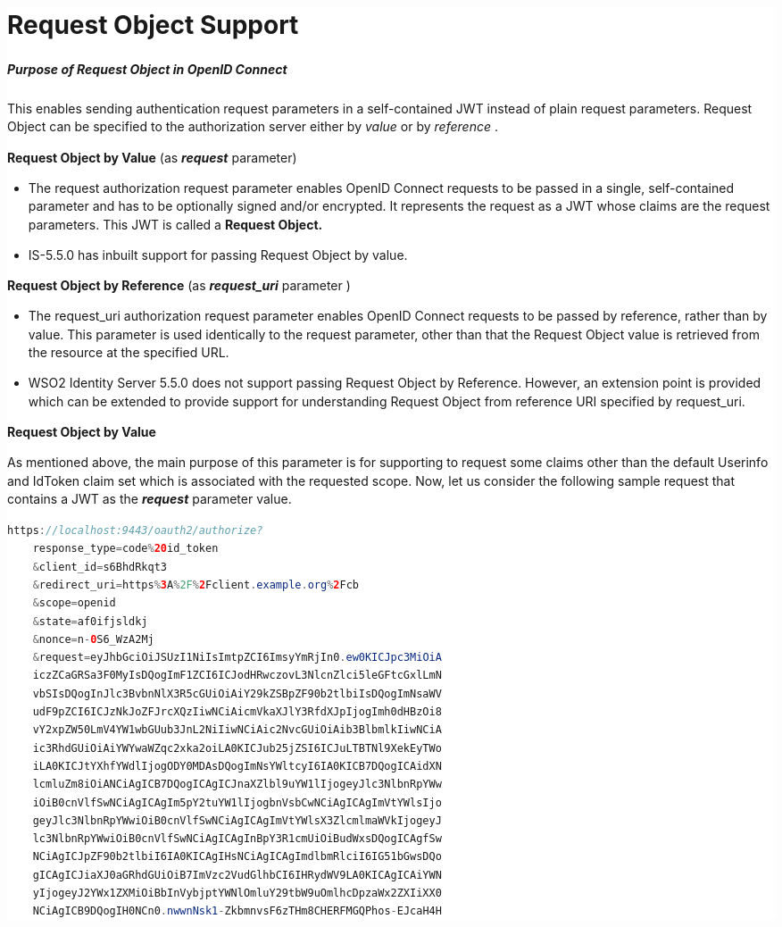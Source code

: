 # Request Object Support

##### Purpose of Request Object in OpenID Connect

This enables sending authentication request parameters in a
self-contained JWT instead of plain request parameters. Request Object
can be specified to the authorization server either by *value* or by
*reference* .

**Request Object by Value** (as ***request*** parameter)

-   The request authorization request parameter enables OpenID Connect
    requests to be passed in a single, self-contained parameter and has
    to be optionally signed and/or encrypted. It represents the request
    as a JWT whose claims are the request parameters. This JWT is called
    a **Request Object.**

-   IS-5.5.0 has inbuilt support for passing Request Object by value.

      

**Request Object by Reference** (as ***request\_uri*** parameter )

-   The request\_uri authorization request parameter enables OpenID
    Connect requests to be passed by reference, rather than by value.
    This parameter is used identically to the request parameter, other
    than that the Request Object value is retrieved from the resource at
    the specified URL.

-   WSO2 Identity Server 5.5.0 does not support passing Request Object
    by Reference. However, an extension point is provided which can be
    extended to provide support for understanding Request Object from
    reference URI specified by request\_uri.

      

**Request Object by Value**

As mentioned above, the main purpose of this parameter is for supporting
to request some claims other than the default Userinfo and IdToken claim
set which is associated with the requested scope. Now, let us consider
the following sample request that contains a JWT as the ***request***
parameter value.

  

``` java
https://localhost:9443/oauth2/authorize?
    response_type=code%20id_token
    &client_id=s6BhdRkqt3
    &redirect_uri=https%3A%2F%2Fclient.example.org%2Fcb
    &scope=openid
    &state=af0ifjsldkj
    &nonce=n-0S6_WzA2Mj
    &request=eyJhbGciOiJSUzI1NiIsImtpZCI6ImsyYmRjIn0.ew0KICJpc3MiOiA
    iczZCaGRSa3F0MyIsDQogImF1ZCI6ICJodHRwczovL3NlcnZlci5leGFtcGxlLmN
    vbSIsDQogInJlc3BvbnNlX3R5cGUiOiAiY29kZSBpZF90b2tlbiIsDQogImNsaWV
    udF9pZCI6ICJzNkJoZFJrcXQzIiwNCiAicmVkaXJlY3RfdXJpIjogImh0dHBzOi8
    vY2xpZW50LmV4YW1wbGUub3JnL2NiIiwNCiAic2NvcGUiOiAib3BlbmlkIiwNCiA
    ic3RhdGUiOiAiYWYwaWZqc2xka2oiLA0KICJub25jZSI6ICJuLTBTNl9XekEyTWo
    iLA0KICJtYXhfYWdlIjogODY0MDAsDQogImNsYWltcyI6IA0KICB7DQogICAidXN
    lcmluZm8iOiANCiAgICB7DQogICAgICJnaXZlbl9uYW1lIjogeyJlc3NlbnRpYWw
    iOiB0cnVlfSwNCiAgICAgIm5pY2tuYW1lIjogbnVsbCwNCiAgICAgImVtYWlsIjo
    geyJlc3NlbnRpYWwiOiB0cnVlfSwNCiAgICAgImVtYWlsX3ZlcmlmaWVkIjogeyJ
    lc3NlbnRpYWwiOiB0cnVlfSwNCiAgICAgInBpY3R1cmUiOiBudWxsDQogICAgfSw
    NCiAgICJpZF90b2tlbiI6IA0KICAgIHsNCiAgICAgImdlbmRlciI6IG51bGwsDQo
    gICAgICJiaXJ0aGRhdGUiOiB7ImVzc2VudGlhbCI6IHRydWV9LA0KICAgICAiYWN
    yIjogeyJ2YWx1ZXMiOiBbInVybjptYWNlOmluY29tbW9uOmlhcDpzaWx2ZXIiXX0
    NCiAgICB9DQogIH0NCn0.nwwnNsk1-ZkbmnvsF6zTHm8CHERFMGQPhos-EJcaH4H
```